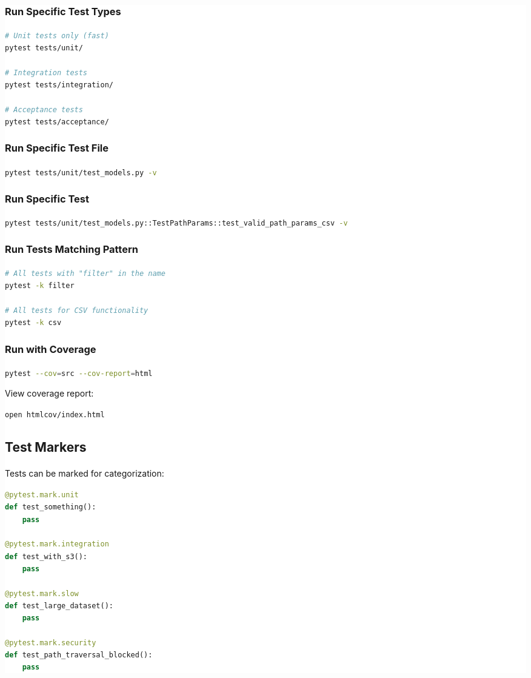 ### Run Specific Test Types
```bash
# Unit tests only (fast)
pytest tests/unit/

# Integration tests
pytest tests/integration/

# Acceptance tests
pytest tests/acceptance/
```

### Run Specific Test File
```bash
pytest tests/unit/test_models.py -v
```

### Run Specific Test
```bash
pytest tests/unit/test_models.py::TestPathParams::test_valid_path_params_csv -v
```

### Run Tests Matching Pattern
```bash
# All tests with "filter" in the name
pytest -k filter

# All tests for CSV functionality
pytest -k csv
```

### Run with Coverage
```bash
pytest --cov=src --cov-report=html
```

View coverage report:
```bash
open htmlcov/index.html
```

## Test Markers

Tests can be marked for categorization:

```python
@pytest.mark.unit
def test_something():
    pass

@pytest.mark.integration
def test_with_s3():
    pass

@pytest.mark.slow
def test_large_dataset():
    pass

@pytest.mark.security
def test_path_traversal_blocked():
    pass
```
